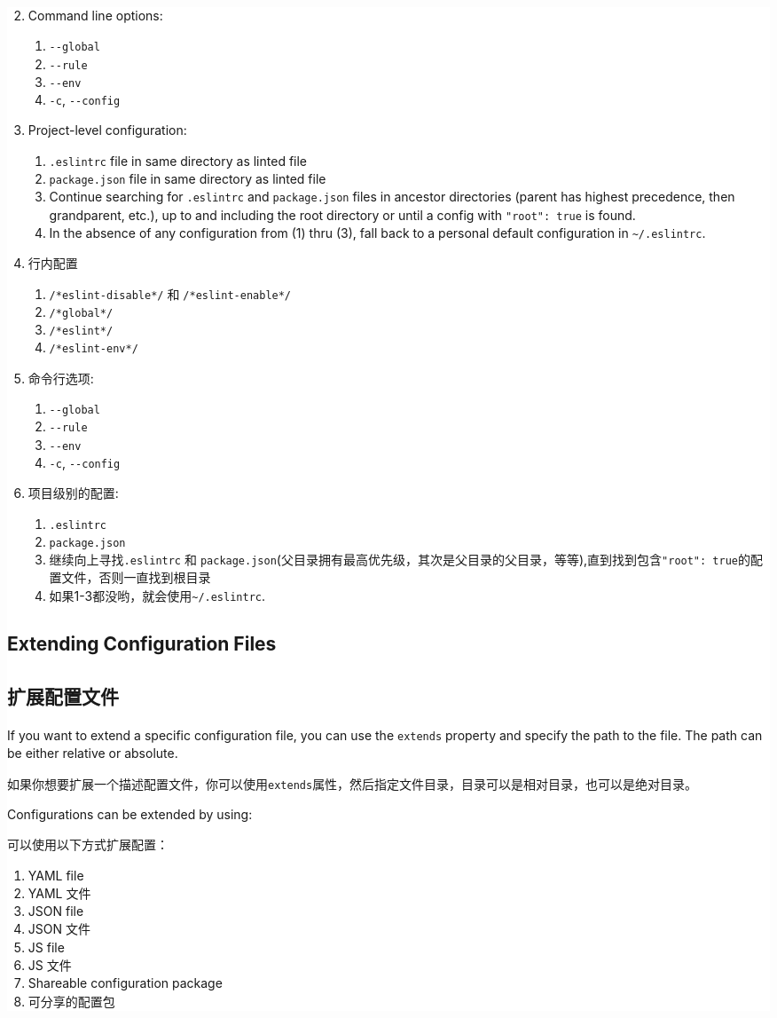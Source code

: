 2. Command line options:
    1. `--global`
    1. `--rule`
    1. `--env`
    1. `-c`, `--config`
3. Project-level configuration:
    1. `.eslintrc` file in same directory as linted file
    1. `package.json` file in same directory as linted file
    1. Continue searching for `.eslintrc` and `package.json` files in ancestor directories (parent has highest precedence, then grandparent, etc.), up to and including the root directory or until a config with `"root": true` is found.
    1. In the absence of any configuration from (1) thru (3), fall back to a personal default configuration in  `~/.eslintrc`.

1. 行内配置
    1. `/*eslint-disable*/` 和 `/*eslint-enable*/`
    1. `/*global*/`
    1. `/*eslint*/`
    1. `/*eslint-env*/`
2. 命令行选项:
    1. `--global`
    1. `--rule`
    1. `--env`
    1. `-c`, `--config`
3. 项目级别的配置:
    1. `.eslintrc`
    1. `package.json`
    1. 继续向上寻找`.eslintrc` 和 `package.json`(父目录拥有最高优先级，其次是父目录的父目录，等等),直到找到包含`"root": true`的配置文件，否则一直找到根目录
    1. 如果1-3都没哟，就会使用`~/.eslintrc`.

## Extending Configuration Files

## 扩展配置文件

If you want to extend a specific configuration file, you can use the `extends` property and specify the path to the file. The path can be either relative or absolute.

如果你想要扩展一个描述配置文件，你可以使用`extends`属性，然后指定文件目录，目录可以是相对目录，也可以是绝对目录。

Configurations can be extended by using:

可以使用以下方式扩展配置：

1. YAML file
1. YAML 文件
1. JSON file
1. JSON 文件
1. JS file
1. JS 文件
1. Shareable configuration package
1. 可分享的配置包

